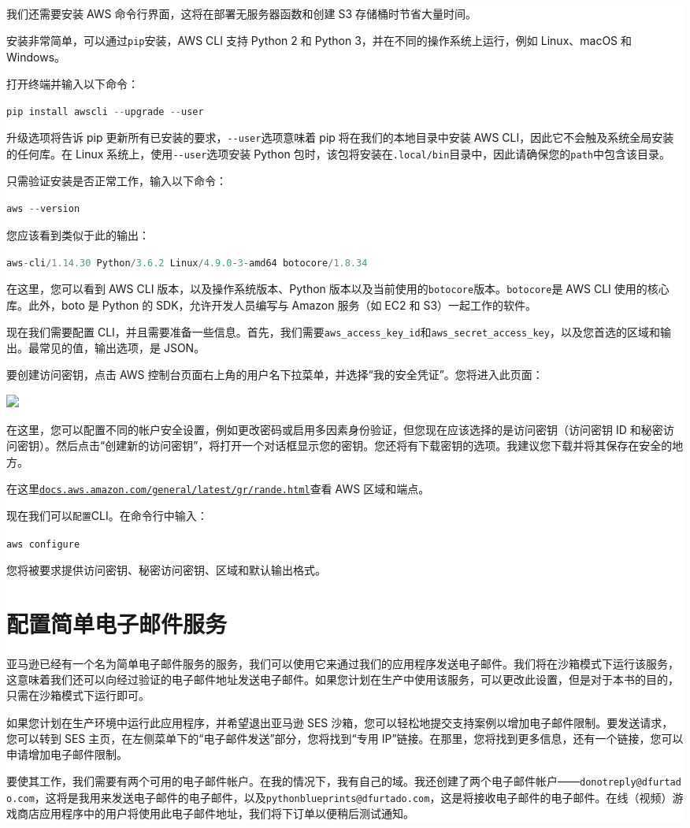 我们还需要安装 AWS 命令行界面，这将在部署无服务器函数和创建 S3 存储桶时节省大量时间。

安装非常简单，可以通过`pip`安装，AWS CLI 支持 Python 2 和 Python 3，并在不同的操作系统上运行，例如 Linux、macOS 和 Windows。

打开终端并输入以下命令：

```py
pip install awscli --upgrade --user
```

升级选项将告诉 pip 更新所有已安装的要求，`--user`选项意味着 pip 将在我们的本地目录中安装 AWS CLI，因此它不会触及系统全局安装的任何库。在 Linux 系统上，使用`--user`选项安装 Python 包时，该包将安装在`.local/bin`目录中，因此请确保您的`path`中包含该目录。

只需验证安装是否正常工作，输入以下命令：

```py
aws --version
```

您应该看到类似于此的输出：

```py
aws-cli/1.14.30 Python/3.6.2 Linux/4.9.0-3-amd64 botocore/1.8.34
```

在这里，您可以看到 AWS CLI 版本，以及操作系统版本、Python 版本以及当前使用的`botocore`版本。`botocore`是 AWS CLI 使用的核心库。此外，boto 是 Python 的 SDK，允许开发人员编写与 Amazon 服务（如 EC2 和 S3）一起工作的软件。

现在我们需要配置 CLI，并且需要准备一些信息。首先，我们需要`aws_access_key_id`和`aws_secret_access_key`，以及您首选的区域和输出。最常见的值，输出选项，是 JSON。

要创建访问密钥，点击 AWS 控制台页面右上角的用户名下拉菜单，并选择“我的安全凭证”。您将进入此页面：

![](img/7ed0edf2-f265-4321-9cd2-a78f41501ae2.png)

在这里，您可以配置不同的帐户安全设置，例如更改密码或启用多因素身份验证，但您现在应该选择的是访问密钥（访问密钥 ID 和秘密访问密钥）。然后点击“创建新的访问密钥”，将打开一个对话框显示您的密钥。您还将有下载密钥的选项。我建议您下载并将其保存在安全的地方。

在这里[`docs.aws.amazon.com/general/latest/gr/rande.html`](https://docs.aws.amazon.com/general/latest/gr/rande.html)查看 AWS 区域和端点。

现在我们可以`配置`CLI。在命令行中输入：

```py
aws configure
```

您将被要求提供访问密钥、秘密访问密钥、区域和默认输出格式。

# 配置简单电子邮件服务

亚马逊已经有一个名为简单电子邮件服务的服务，我们可以使用它来通过我们的应用程序发送电子邮件。我们将在沙箱模式下运行该服务，这意味着我们还可以向经过验证的电子邮件地址发送电子邮件。如果您计划在生产中使用该服务，可以更改此设置，但是对于本书的目的，只需在沙箱模式下运行即可。

如果您计划在生产环境中运行此应用程序，并希望退出亚马逊 SES 沙箱，您可以轻松地提交支持案例以增加电子邮件限制。要发送请求，您可以转到 SES 主页，在左侧菜单下的“电子邮件发送”部分，您将找到“专用 IP”链接。在那里，您将找到更多信息，还有一个链接，您可以申请增加电子邮件限制。

要使其工作，我们需要有两个可用的电子邮件帐户。在我的情况下，我有自己的域。我还创建了两个电子邮件帐户——`donotreply@dfurtado.com`，这将是我用来发送电子邮件的电子邮件，以及`pythonblueprints@dfurtado.com`，这是将接收电子邮件的电子邮件。在线（视频）游戏商店应用程序中的用户将使用此电子邮件地址，我们将下订单以便稍后测试通知。
